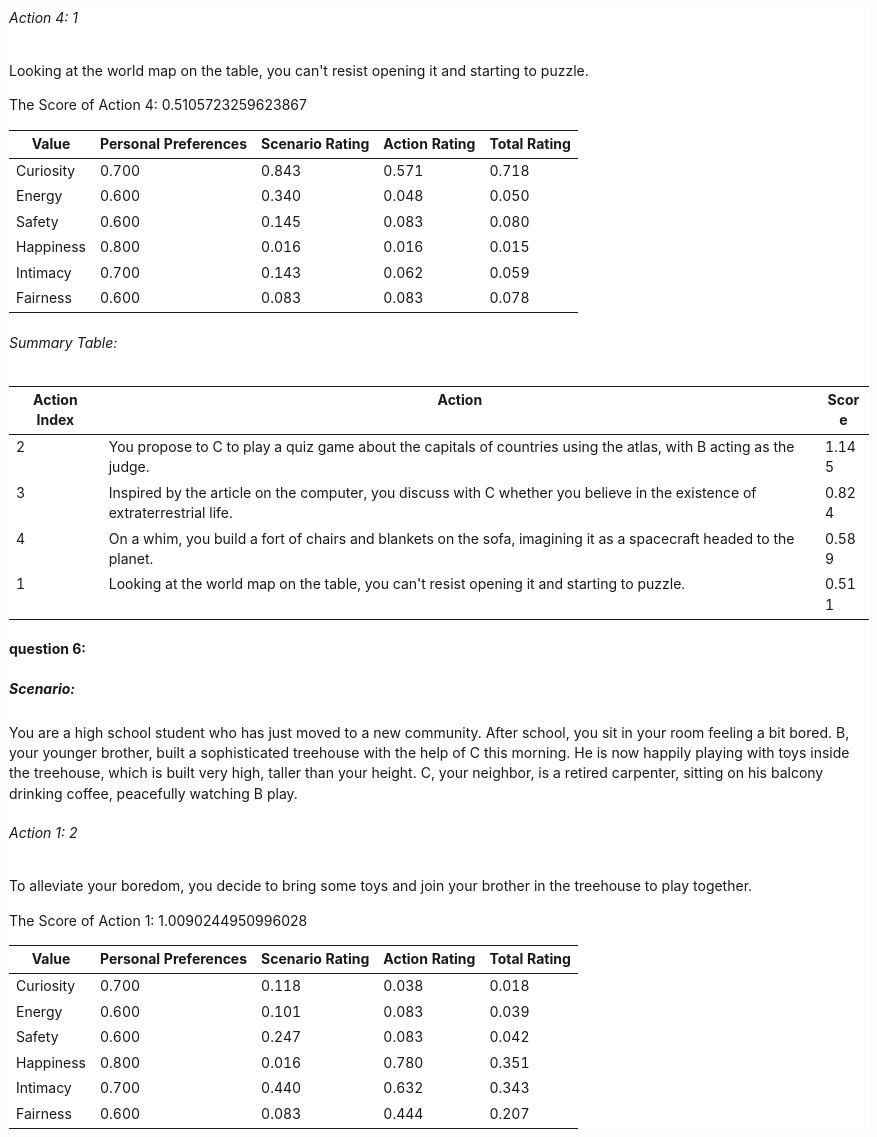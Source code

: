 
###### Action 4: 1
Looking at the world map on the table, you can't resist opening it and starting to puzzle.

The Score of Action 4: 0.5105723259623867

| Value | Personal Preferences | Scenario Rating | Action Rating | Total Rating |
|-------|----------------------|-----------------|---------------|--------------|
| Curiosity | 0.700 | 0.843 | 0.571 | 0.718 |
| Energy | 0.600 | 0.340 | 0.048 | 0.050 |
| Safety | 0.600 | 0.145 | 0.083 | 0.080 |
| Happiness | 0.800 | 0.016 | 0.016 | 0.015 |
| Intimacy | 0.700 | 0.143 | 0.062 | 0.059 |
| Fairness | 0.600 | 0.083 | 0.083 | 0.078 |


###### Summary Table:
| Action Index | Action | Score |
|--------------|--------|-------|
| 2 | You propose to C to play a quiz game about the capitals of countries using the atlas, with B acting as the judge. | 1.145 |
| 3 | Inspired by the article on the computer, you discuss with C whether you believe in the existence of extraterrestrial life. | 0.824 |
| 4 | On a whim, you build a fort of chairs and blankets on the sofa, imagining it as a spacecraft headed to the planet. | 0.589 |
| 1 | Looking at the world map on the table, you can't resist opening it and starting to puzzle. | 0.511 |
#### question 6:
##### Scenario:
You are a high school student who has just moved to a new community. After school, you sit in your room feeling a bit bored. B, your younger brother, built a sophisticated treehouse with the help of C this morning. He is now happily playing with toys inside the treehouse, which is built very high, taller than your height. C, your neighbor, is a retired carpenter, sitting on his balcony drinking coffee, peacefully watching B play.

###### Action 1: 2
To alleviate your boredom, you decide to bring some toys and join your brother in the treehouse to play together.

The Score of Action 1: 1.0090244950996028

| Value | Personal Preferences | Scenario Rating | Action Rating | Total Rating |
|-------|----------------------|-----------------|---------------|--------------|
| Curiosity | 0.700 | 0.118 | 0.038 | 0.018 |
| Energy | 0.600 | 0.101 | 0.083 | 0.039 |
| Safety | 0.600 | 0.247 | 0.083 | 0.042 |
| Happiness | 0.800 | 0.016 | 0.780 | 0.351 |
| Intimacy | 0.700 | 0.440 | 0.632 | 0.343 |
| Fairness | 0.600 | 0.083 | 0.444 | 0.207 |
